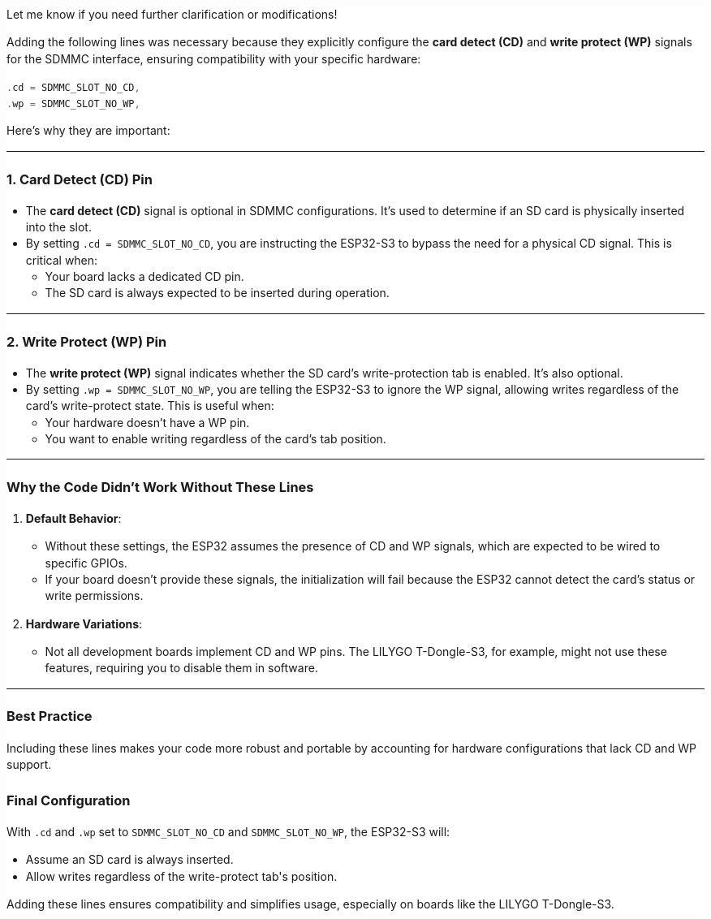 Let me know if you need further clarification or modifications!

Adding the following lines was necessary because they explicitly configure the **card detect (CD)** and **write protect (WP)** signals for the SDMMC interface, ensuring compatibility with your specific hardware:

```cpp
.cd = SDMMC_SLOT_NO_CD,
.wp = SDMMC_SLOT_NO_WP,
```

Here’s why they are important:

---

### 1. **Card Detect (CD) Pin**
   - The **card detect (CD)** signal is optional in SDMMC configurations. It’s used to determine if an SD card is physically inserted into the slot.
   - By setting `.cd = SDMMC_SLOT_NO_CD`, you are instructing the ESP32-S3 to bypass the need for a physical CD signal. This is critical when:
     - Your board lacks a dedicated CD pin.
     - The SD card is always expected to be inserted during operation.

---

### 2. **Write Protect (WP) Pin**
   - The **write protect (WP)** signal indicates whether the SD card’s write-protection tab is enabled. It’s also optional.
   - By setting `.wp = SDMMC_SLOT_NO_WP`, you are telling the ESP32-S3 to ignore the WP signal, allowing writes regardless of the card’s write-protect state. This is useful when:
     - Your hardware doesn’t have a WP pin.
     - You want to enable writing regardless of the card’s tab position.

---

### Why the Code Didn’t Work Without These Lines
1. **Default Behavior**:
   - Without these settings, the ESP32 assumes the presence of CD and WP signals, which are expected to be wired to specific GPIOs.
   - If your board doesn’t provide these signals, the initialization will fail because the ESP32 cannot detect the card’s status or write permissions.

2. **Hardware Variations**:
   - Not all development boards implement CD and WP pins. The LILYGO T-Dongle-S3, for example, might not use these features, requiring you to disable them in software.

---

### Best Practice
Including these lines makes your code more robust and portable by accounting for hardware configurations that lack CD and WP support.

### Final Configuration
With `.cd` and `.wp` set to `SDMMC_SLOT_NO_CD` and `SDMMC_SLOT_NO_WP`, the ESP32-S3 will:
- Assume an SD card is always inserted.
- Allow writes regardless of the write-protect tab's position.

Adding these lines ensures compatibility and simplifies usage, especially on boards like the LILYGO T-Dongle-S3.